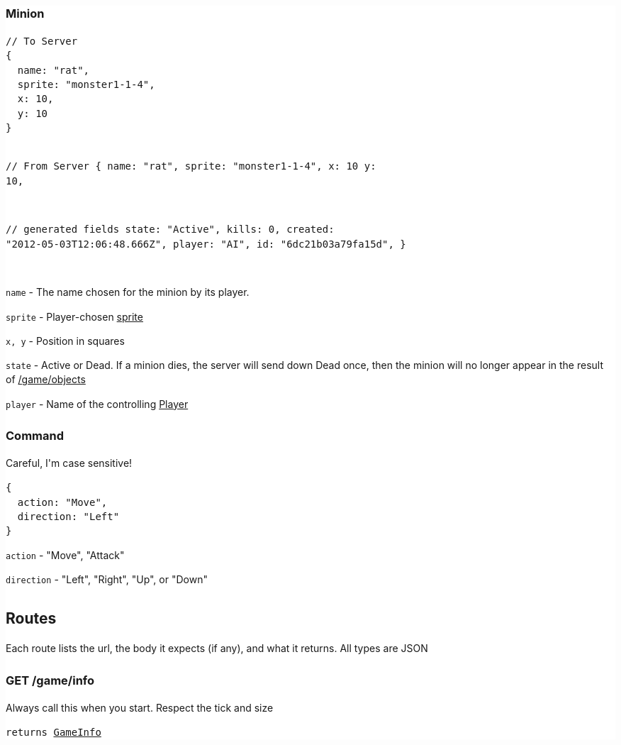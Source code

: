   <div class="object">
    <h3 id="Minion">Minion</h3>
      <pre>// To Server
{
  name: "rat",
  sprite: "monster1-1-4",
  x: 10,
  y: 10
}
  
// From Server
{
  name: "rat",
  sprite: "monster1-1-4",
  x: 10
  y: 10,

  // generated fields
  state: "Active",
  kills: 0,
  created: "2012-05-03T12:06:48.666Z",
  player: "AI",
  id: "6dc21b03a79fa15d",
}

</pre>
      <p><code>name</code> - The name chosen for the minion by its player.</p>
      <p><code>sprite</code> - Player-chosen <a href="#sprites">sprite</a></p>
      <p><code>x, y</code> - Position in squares</p>
      <p><code>state</code> - Active or Dead. If a minion dies, the server will send down Dead once, then the minion will no longer appear in the result of <a href="#game_objects">/game/objects</a></p>
      <p><code>player</code> - Name of the controlling <a href="#Player">Player</a></p>
  </div>

  <div class="object">
    <h3 id="Command">Command</h3>
    <p>Careful, I'm case sensitive!</p>
    <pre>{
  action: "Move",
  direction: "Left"
}</pre>
      <p><code>action</code> - "Move", "Attack"</p>
      <p><code>direction</code> - "Left", "Right", "Up", or "Down"</p>
  </div>





  <h2 id="routes">Routes</h2>

  <p>Each route lists the url, the body it expects (if any), and what it returns. All types are JSON</p>

  <div class="route">
    <h3 id="game_info">GET /game/info</h3>
    <p>Always call this when you start. Respect the tick and size</p>
    <pre><span>returns</span> <a href="#GameInfo">GameInfo</a></pre>
  </div>
